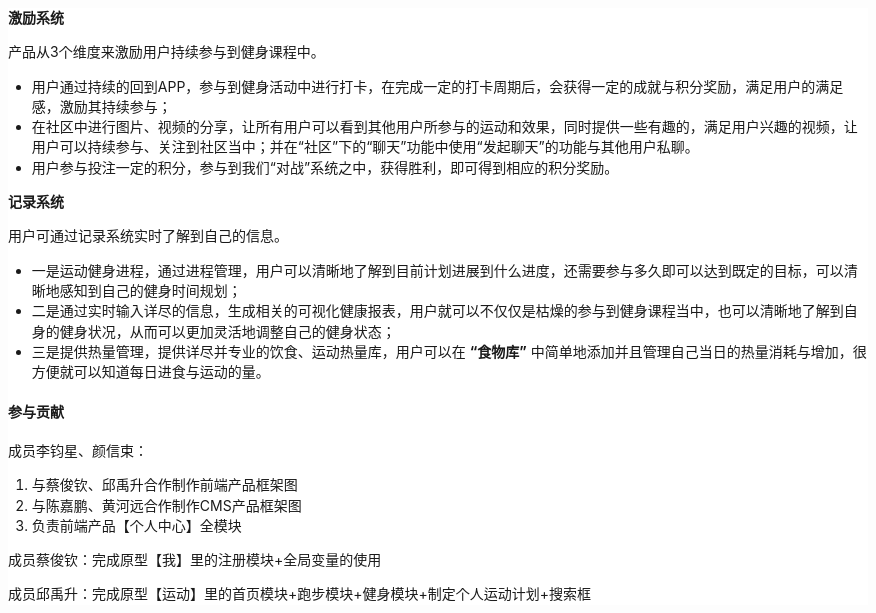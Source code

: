 **激励系统**

产品从3个维度来激励用户持续参与到健身课程中。
- 用户通过持续的回到APP，参与到健身活动中进行打卡，在完成一定的打卡周期后，会获得一定的成就与积分奖励，满足用户的满足感，激励其持续参与；
- 在社区中进行图片、视频的分享，让所有用户可以看到其他用户所参与的运动和效果，同时提供一些有趣的，满足用户兴趣的视频，让用户可以持续参与、关注到社区当中；并在“社区”下的“聊天”功能中使用“发起聊天”的功能与其他用户私聊。
- 用户参与投注一定的积分，参与到我们“对战”系统之中，获得胜利，即可得到相应的积分奖励。

**记录系统**

用户可通过记录系统实时了解到自己的信息。

- 一是运动健身进程，通过进程管理，用户可以清晰地了解到目前计划进展到什么进度，还需要参与多久即可以达到既定的目标，可以清晰地感知到自己的健身时间规划；
- 二是通过实时输入详尽的信息，生成相关的可视化健康报表，用户就可以不仅仅是枯燥的参与到健身课程当中，也可以清晰地了解到自身的健身状况，从而可以更加灵活地调整自己的健身状态；
- 三是提供热量管理，提供详尽并专业的饮食、运动热量库，用户可以在 **“食物库”** 中简单地添加并且管理自己当日的热量消耗与增加，很方便就可以知道每日进食与运动的量。

#### 参与贡献
成员李钧星、颜信束：

1. 与蔡俊钦、邱禹升合作制作前端产品框架图
1. 与陈嘉鹏、黄河远合作制作CMS产品框架图
1. 负责前端产品【个人中心】全模块

成员蔡俊钦：完成原型【我】里的注册模块+全局变量的使用

成员邱禹升：完成原型【运动】里的首页模块+跑步模块+健身模块+制定个人运动计划+搜索框
